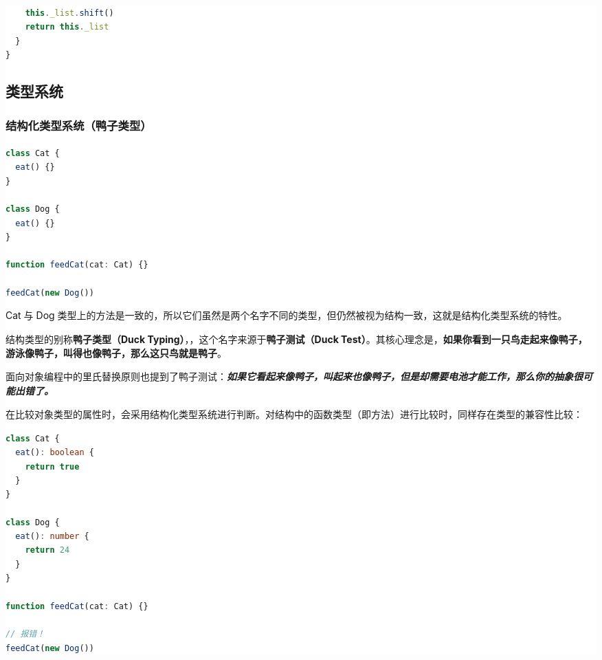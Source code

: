 ```typescript
    this._list.shift()
    return this._list
  }
}
```

## 类型系统

### 结构化类型系统（鸭子类型）

```typescript
class Cat {
  eat() {}
}

class Dog {
  eat() {}
}

function feedCat(cat: Cat) {}

feedCat(new Dog())
```

Cat 与 Dog 类型上的方法是一致的，所以它们虽然是两个名字不同的类型，但仍然被视为结构一致，这就是结构化类型系统的特性。

结构类型的别称**鸭子类型（Duck Typing）**，，这个名字来源于**鸭子测试（Duck Test）**。其核心理念是，**如果你看到一只鸟走起来像鸭子，游泳像鸭子，叫得也像鸭子，那么这只鸟就是鸭子**。

 面向对象编程中的里氏替换原则也提到了鸭子测试：***如果它看起来像鸭子，叫起来也像鸭子，但是却需要电池才能工作，那么你的抽象很可能出错了。***



在比较对象类型的属性时，会采用结构化类型系统进行判断。对结构中的函数类型（即方法）进行比较时，同样存在类型的兼容性比较：

```typescript
class Cat {
  eat(): boolean {
    return true
  }
}

class Dog {
  eat(): number {
    return 24
  }
}

function feedCat(cat: Cat) {}

// 报错！
feedCat(new Dog())
```
